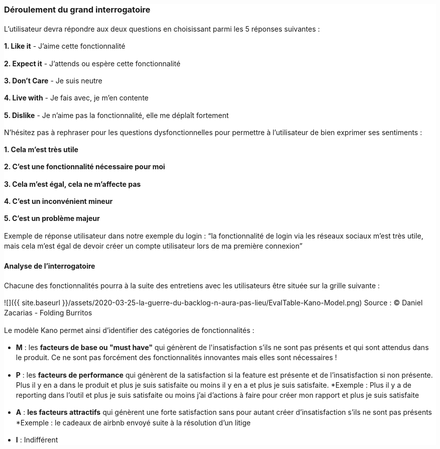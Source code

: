
### Déroulement du grand interrogatoire

L’utilisateur devra répondre aux deux questions en choisissant parmi les 5 réponses suivantes :

**1. Like it** - J’aime cette fonctionnalité
    
**2. Expect it** - J’attends ou espère cette fonctionnalité
    
**3. Don’t Care** - Je suis neutre
    
**4. Live with** - Je fais avec, je m’en contente
    
**5. Dislike** - Je n’aime pas la fonctionnalité, elle me déplaît fortement
    
N’hésitez pas à rephraser pour les questions dysfonctionnelles pour permettre à l’utilisateur de bien exprimer ses sentiments :

**1. Cela m’est très utile**
    
**2. C’est une fonctionnalité nécessaire pour moi**
    
**3. Cela m’est égal, cela ne m’affecte pas**
    
**4. C’est un inconvénient mineur**
    
**5. C’est un problème majeur**
    
Exemple de réponse utilisateur dans notre exemple du login : “la fonctionnalité de login via les réseaux sociaux m’est très utile, mais cela m’est égal de devoir créer un compte utilisateur lors de ma première connexion”


#### Analyse de l’interrogatoire

Chacune des fonctionnalités pourra à la suite des entretiens avec les utilisateurs être située sur la grille suivante :


![]({{ site.baseurl }}/assets/2020-03-25-la-guerre-du-backlog-n-aura-pas-lieu/EvalTable-Kano-Model.png)
Source : © Daniel Zacarias - Folding Burritos


Le modèle Kano permet ainsi d’identifier des catégories de fonctionnalités :

-   **M** : les **facteurs de base ou "must have"** qui génèrent de l'insatisfaction s’ils ne sont pas présents et qui sont attendus dans le produit. Ce ne sont pas forcément des fonctionnalités innovantes mais elles sont nécessaires !
    
-   **P** : les **facteurs de performance** qui génèrent de la satisfaction si la feature est présente et de l’insatisfaction si non présente. Plus il y en a dans le produit et plus je suis satisfaite ou moins il y en a et plus je suis satisfaite.
*Exemple : Plus il y a de reporting dans l’outil et plus je suis satisfaite ou moins j’ai d’actions à faire pour créer mon rapport et plus je suis satisfaite

-   **A** : **les facteurs attractifs** qui génèrent une forte satisfaction sans pour autant créer d’insatisfaction s’ils ne sont pas présents
*Exemple : le cadeaux de airbnb envoyé suite à la résolution d’un litige

-   **I** : Indifférent    
